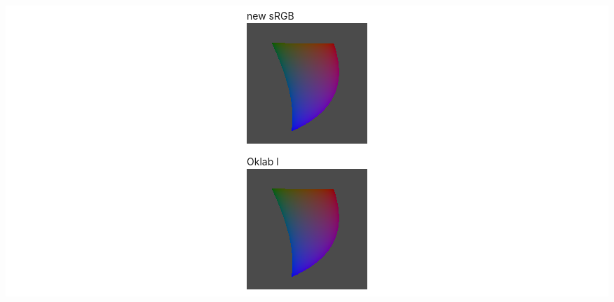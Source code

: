 <div style="width:min-content; margin-left:auto; margin-right:auto; padding:5px">
new sRGB<br>
<img src="/images/okl/okl_n.png"
alt="new sRGB" width=172px style="max-width:none"></div>

<div style="width:min-content; margin-left:auto; margin-right:auto; padding:5px">
Oklab l<br>
<img src="/images/okl/okl_l.png"
alt="Oklab l" width=172px style="max-width:none"></div>
</div>

